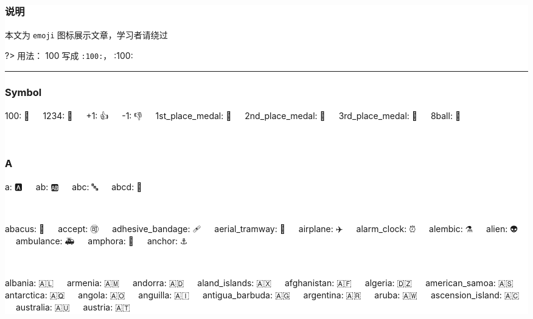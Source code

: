 ### 说明
本文为 `emoji` 图标展示文章，学习者请绕过

?> 用法： 100 写成 `:100:`， &#58;100:

---

### Symbol

100: :100: &emsp;
1234: :1234: &emsp;
+1: :+1: &emsp;
-1: :-1: &emsp;
1st_place_medal: :1st_place_medal: &emsp;
2nd_place_medal: :2nd_place_medal: &emsp;
3rd_place_medal: :3rd_place_medal: &emsp;
8ball: :8ball: &emsp;

<br>

### A

a: :a: &emsp;
ab: :ab: &emsp;
abc: :abc: &emsp;
abcd: :abcd: &emsp;

<br>

abacus: :abacus: &emsp;
accept: :accept: &emsp;
adhesive_bandage: :adhesive_bandage: &emsp;
aerial_tramway: :aerial_tramway: &emsp;
airplane: :airplane: &emsp;
alarm_clock: :alarm_clock: &emsp;
alembic: :alembic: &emsp;
alien: :alien: &emsp;
ambulance: :ambulance: &emsp;
amphora: :amphora: &emsp;
anchor: :anchor: &emsp;

<br>

albania: :albania: &emsp;
armenia: :armenia: &emsp;
andorra: :andorra: &emsp;
aland_islands: :aland_islands: &emsp;
afghanistan: :afghanistan: &emsp;
algeria: :algeria: &emsp;
american_samoa: :american_samoa: &emsp;
antarctica: :antarctica: &emsp;
angola: :angola: &emsp;
anguilla: :anguilla: &emsp;
antigua_barbuda: :antigua_barbuda: &emsp;
argentina: :argentina: &emsp;
aruba: :aruba: &emsp;
ascension_island: :ascension_island: &emsp;
australia: :australia: &emsp;
austria: :austria: &emsp;
